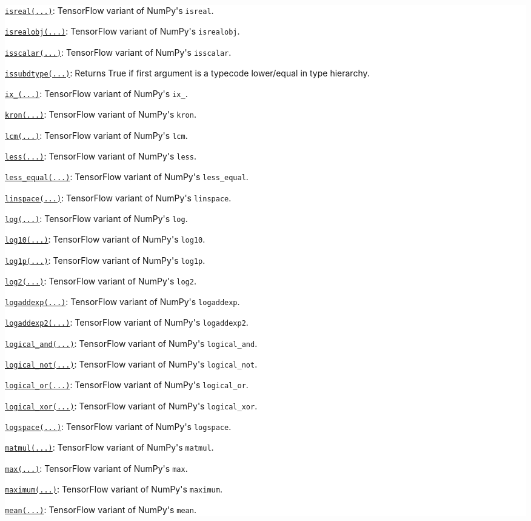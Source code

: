 [`isreal(...)`](../../tf/experimental/numpy/isreal.md): TensorFlow variant of NumPy's `isreal`.

[`isrealobj(...)`](../../tf/experimental/numpy/isrealobj.md): TensorFlow variant of NumPy's `isrealobj`.

[`isscalar(...)`](../../tf/experimental/numpy/isscalar.md): TensorFlow variant of NumPy's `isscalar`.

[`issubdtype(...)`](../../tf/experimental/numpy/issubdtype.md): Returns True if first argument is a typecode lower/equal in type hierarchy.

[`ix_(...)`](../../tf/experimental/numpy/ix_.md): TensorFlow variant of NumPy's `ix_`.

[`kron(...)`](../../tf/experimental/numpy/kron.md): TensorFlow variant of NumPy's `kron`.

[`lcm(...)`](../../tf/experimental/numpy/lcm.md): TensorFlow variant of NumPy's `lcm`.

[`less(...)`](../../tf/experimental/numpy/less.md): TensorFlow variant of NumPy's `less`.

[`less_equal(...)`](../../tf/experimental/numpy/less_equal.md): TensorFlow variant of NumPy's `less_equal`.

[`linspace(...)`](../../tf/experimental/numpy/linspace.md): TensorFlow variant of NumPy's `linspace`.

[`log(...)`](../../tf/experimental/numpy/log.md): TensorFlow variant of NumPy's `log`.

[`log10(...)`](../../tf/experimental/numpy/log10.md): TensorFlow variant of NumPy's `log10`.

[`log1p(...)`](../../tf/experimental/numpy/log1p.md): TensorFlow variant of NumPy's `log1p`.

[`log2(...)`](../../tf/experimental/numpy/log2.md): TensorFlow variant of NumPy's `log2`.

[`logaddexp(...)`](../../tf/experimental/numpy/logaddexp.md): TensorFlow variant of NumPy's `logaddexp`.

[`logaddexp2(...)`](../../tf/experimental/numpy/logaddexp2.md): TensorFlow variant of NumPy's `logaddexp2`.

[`logical_and(...)`](../../tf/experimental/numpy/logical_and.md): TensorFlow variant of NumPy's `logical_and`.

[`logical_not(...)`](../../tf/experimental/numpy/logical_not.md): TensorFlow variant of NumPy's `logical_not`.

[`logical_or(...)`](../../tf/experimental/numpy/logical_or.md): TensorFlow variant of NumPy's `logical_or`.

[`logical_xor(...)`](../../tf/experimental/numpy/logical_xor.md): TensorFlow variant of NumPy's `logical_xor`.

[`logspace(...)`](../../tf/experimental/numpy/logspace.md): TensorFlow variant of NumPy's `logspace`.

[`matmul(...)`](../../tf/experimental/numpy/matmul.md): TensorFlow variant of NumPy's `matmul`.

[`max(...)`](../../tf/experimental/numpy/max.md): TensorFlow variant of NumPy's `max`.

[`maximum(...)`](../../tf/experimental/numpy/maximum.md): TensorFlow variant of NumPy's `maximum`.

[`mean(...)`](../../tf/experimental/numpy/mean.md): TensorFlow variant of NumPy's `mean`.
